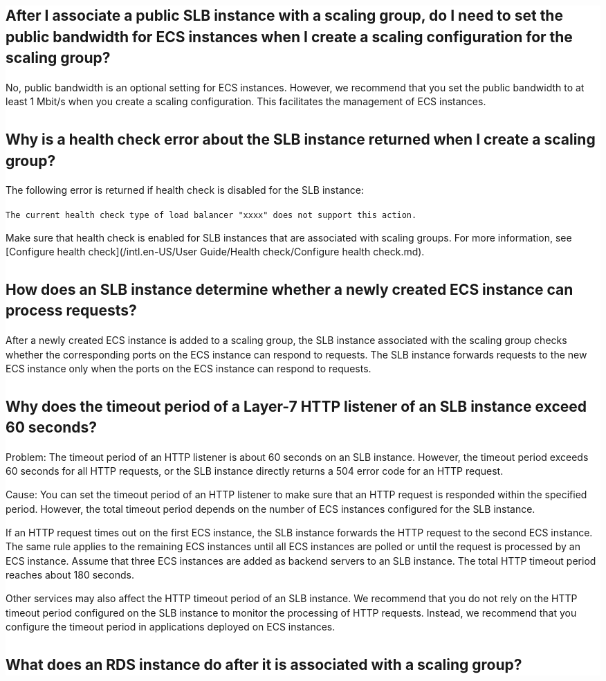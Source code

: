 ## After I associate a public SLB instance with a scaling group, do I need to set the public bandwidth for ECS instances when I create a scaling configuration for the scaling group?

No, public bandwidth is an optional setting for ECS instances. However, we recommend that you set the public bandwidth to at least 1 Mbit/s when you create a scaling configuration. This facilitates the management of ECS instances.

## Why is a health check error about the SLB instance returned when I create a scaling group?

The following error is returned if health check is disabled for the SLB instance:

```
The current health check type of load balancer "xxxx" does not support this action.
```

Make sure that health check is enabled for SLB instances that are associated with scaling groups. For more information, see [Configure health check](/intl.en-US/User Guide/Health check/Configure health check.md).

## How does an SLB instance determine whether a newly created ECS instance can process requests?

After a newly created ECS instance is added to a scaling group, the SLB instance associated with the scaling group checks whether the corresponding ports on the ECS instance can respond to requests. The SLB instance forwards requests to the new ECS instance only when the ports on the ECS instance can respond to requests.

## Why does the timeout period of a Layer-7 HTTP listener of an SLB instance exceed 60 seconds?

Problem: The timeout period of an HTTP listener is about 60 seconds on an SLB instance. However, the timeout period exceeds 60 seconds for all HTTP requests, or the SLB instance directly returns a 504 error code for an HTTP request.

Cause: You can set the timeout period of an HTTP listener to make sure that an HTTP request is responded within the specified period. However, the total timeout period depends on the number of ECS instances configured for the SLB instance.

If an HTTP request times out on the first ECS instance, the SLB instance forwards the HTTP request to the second ECS instance. The same rule applies to the remaining ECS instances until all ECS instances are polled or until the request is processed by an ECS instance. Assume that three ECS instances are added as backend servers to an SLB instance. The total HTTP timeout period reaches about 180 seconds.

Other services may also affect the HTTP timeout period of an SLB instance. We recommend that you do not rely on the HTTP timeout period configured on the SLB instance to monitor the processing of HTTP requests. Instead, we recommend that you configure the timeout period in applications deployed on ECS instances.

## What does an RDS instance do after it is associated with a scaling group?
